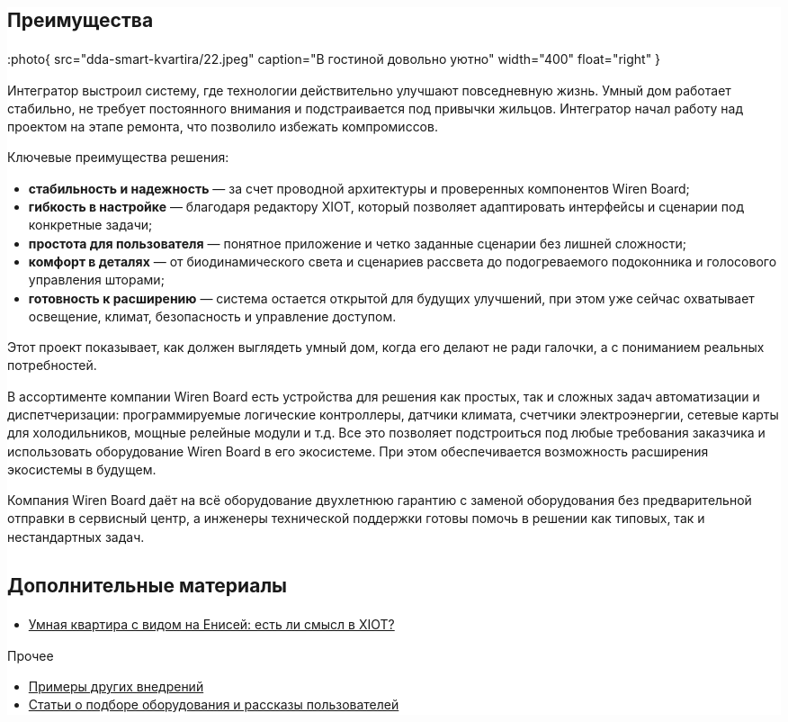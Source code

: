 ## Преимущества

:photo{
    src="dda-smart-kvartira/22.jpeg"
    caption="В гостиной довольно уютно"
    width="400"
    float="right"
}

Интегратор выстроил систему, где технологии действительно улучшают повседневную жизнь. Умный дом работает стабильно, не требует постоянного внимания и подстраивается под привычки жильцов. Интегратор начал работу над проектом на этапе ремонта, что позволило избежать компромиссов.

Ключевые преимущества решения:

* **стабильность и надежность** — за счет проводной архитектуры и проверенных компонентов Wiren Board;  
* **гибкость в настройке** — благодаря редактору XIOT, который позволяет адаптировать интерфейсы и сценарии под конкретные задачи;  
* **простота для пользователя** — понятное приложение и четко заданные сценарии без лишней сложности;  
* **комфорт в деталях** — от биодинамического света и сценариев рассвета до подогреваемого подоконника и голосового управления шторами;  
* **готовность к расширению** — система остается открытой для будущих улучшений, при этом уже сейчас охватывает освещение, климат, безопасность и управление доступом.

Этот проект показывает, как должен выглядеть умный дом, когда его делают не ради галочки, а с пониманием реальных потребностей.

В ассортименте компании Wiren Board есть устройства для решения как простых, так и сложных задач автоматизации и диспетчеризации: программируемые логические контроллеры, датчики климата, счетчики электроэнергии, сетевые карты для холодильников, мощные релейные модули и т.д. Все это позволяет подстроиться под любые требования заказчика и использовать оборудование Wiren Board в его экосистеме. При этом обеспечивается возможность расширения экосистемы в будущем.

Компания Wiren Board даёт на всё оборудование двухлетнюю гарантию с заменой оборудования без предварительной отправки в сервисный центр, а инженеры технической поддержки готовы помочь в решении как типовых, так и нестандартных задач.

## Дополнительные материалы

- [Умная квартира с видом на Енисей: есть ли смысл в XIOT?](https://habr.com/ru/companies/wirenboard/articles/912024/)

Прочее

- [Примеры других внедрений](../solutions/)
- [Статьи о подборе оборудования и рассказы пользователей](../articles)
